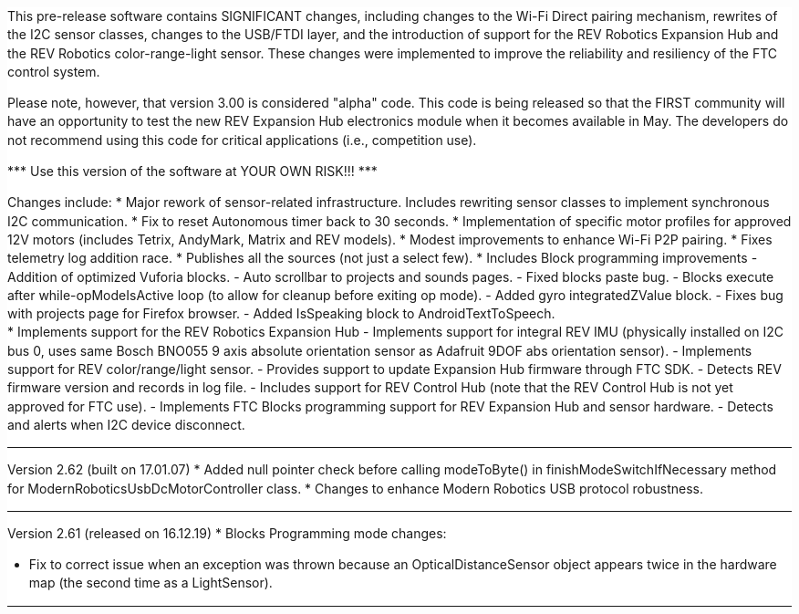 This pre-release software contains SIGNIFICANT changes, including
changes to the Wi-Fi Direct pairing mechanism, rewrites of the I2C
sensor classes, changes to the USB/FTDI layer, and the introduction of
support for the REV Robotics Expansion Hub and the REV Robotics
color-range-light sensor. These changes were implemented to improve the
reliability and resiliency of the FTC control system.

Please note, however, that version 3.00 is considered "alpha" code. This
code is being released so that the FIRST community will have an
opportunity to test the new REV Expansion Hub electronics module when it
becomes available in May. The developers do not recommend using this
code for critical applications (i.e., competition use).

\*\*\* Use this version of the software at YOUR OWN RISK!!! \*\*\*

Changes include: \* Major rework of sensor-related infrastructure.
Includes rewriting sensor classes to implement synchronous I2C
communication. \* Fix to reset Autonomous timer back to 30 seconds. \*
Implementation of specific motor profiles for approved 12V motors
(includes Tetrix, AndyMark, Matrix and REV models). \* Modest
improvements to enhance Wi-Fi P2P pairing. \* Fixes telemetry log
addition race. \* Publishes all the sources (not just a select few). \*
Includes Block programming improvements - Addition of optimized Vuforia
blocks. - Auto scrollbar to projects and sounds pages. - Fixed blocks
paste bug. - Blocks execute after while-opModeIsActive loop (to allow
for cleanup before exiting op mode). - Added gyro integratedZValue
block. - Fixes bug with projects page for Firefox browser. - Added
IsSpeaking block to AndroidTextToSpeech.\
 \* Implements support for the REV Robotics Expansion Hub - Implements
support for integral REV IMU (physically installed on I2C bus 0, uses
same Bosch BNO055 9 axis absolute orientation sensor as Adafruit 9DOF
abs orientation sensor). - Implements support for REV color/range/light
sensor. - Provides support to update Expansion Hub firmware through FTC
SDK. - Detects REV firmware version and records in log file. - Includes
support for REV Control Hub (note that the REV Control Hub is not yet
approved for FTC use). - Implements FTC Blocks programming support for
REV Expansion Hub and sensor hardware. - Detects and alerts when I2C
device disconnect.

* * * * *

Version 2.62 (built on 17.01.07) \* Added null pointer check before
calling modeToByte() in finishModeSwitchIfNecessary method for
ModernRoboticsUsbDcMotorController class. \* Changes to enhance Modern
Robotics USB protocol robustness.

* * * * *

Version 2.61 (released on 16.12.19) \* Blocks Programming mode changes:
- Fix to correct issue when an exception was thrown because an
OpticalDistanceSensor object appears twice in the hardware map (the
second time as a LightSensor).

* * * * *
